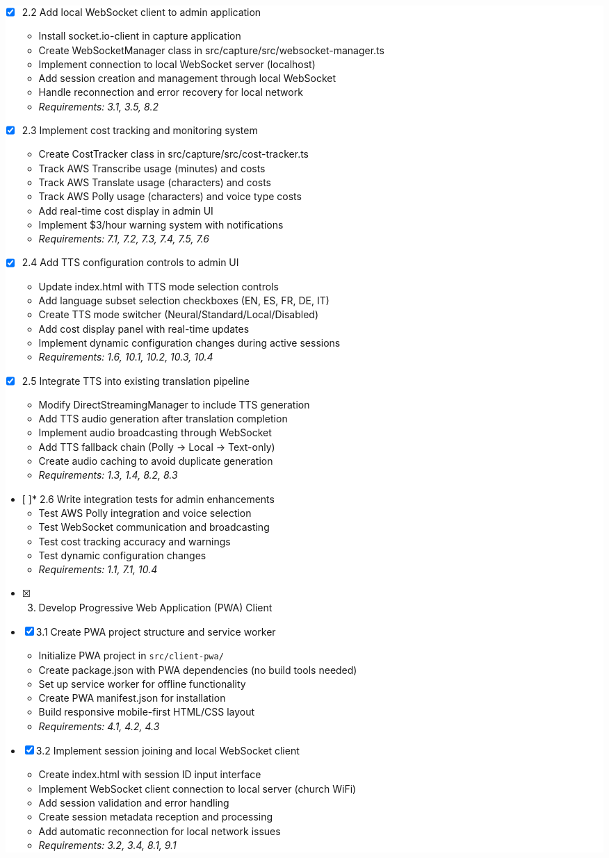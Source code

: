 - [x] 2.2 Add local WebSocket client to admin application
  - Install socket.io-client in capture application
  - Create WebSocketManager class in src/capture/src/websocket-manager.ts
  - Implement connection to local WebSocket server (localhost)
  - Add session creation and management through local WebSocket
  - Handle reconnection and error recovery for local network
  - _Requirements: 3.1, 3.5, 8.2_

- [x] 2.3 Implement cost tracking and monitoring system
  - Create CostTracker class in src/capture/src/cost-tracker.ts
  - Track AWS Transcribe usage (minutes) and costs
  - Track AWS Translate usage (characters) and costs  
  - Track AWS Polly usage (characters) and voice type costs
  - Add real-time cost display in admin UI
  - Implement $3/hour warning system with notifications
  - _Requirements: 7.1, 7.2, 7.3, 7.4, 7.5, 7.6_

- [x] 2.4 Add TTS configuration controls to admin UI
  - Update index.html with TTS mode selection controls
  - Add language subset selection checkboxes (EN, ES, FR, DE, IT)
  - Create TTS mode switcher (Neural/Standard/Local/Disabled)
  - Add cost display panel with real-time updates
  - Implement dynamic configuration changes during active sessions
  - _Requirements: 1.6, 10.1, 10.2, 10.3, 10.4_

- [x] 2.5 Integrate TTS into existing translation pipeline
  - Modify DirectStreamingManager to include TTS generation
  - Add TTS audio generation after translation completion
  - Implement audio broadcasting through WebSocket
  - Add TTS fallback chain (Polly → Local → Text-only)
  - Create audio caching to avoid duplicate generation
  - _Requirements: 1.3, 1.4, 8.2, 8.3_

- [ ]* 2.6 Write integration tests for admin enhancements
  - Test AWS Polly integration and voice selection
  - Test WebSocket communication and broadcasting
  - Test cost tracking accuracy and warnings
  - Test dynamic configuration changes
  - _Requirements: 1.1, 7.1, 10.4_

- [x] 3. Develop Progressive Web Application (PWA) Client

- [x] 3.1 Create PWA project structure and service worker
  - Initialize PWA project in `src/client-pwa/`
  - Create package.json with PWA dependencies (no build tools needed)
  - Set up service worker for offline functionality
  - Create PWA manifest.json for installation
  - Build responsive mobile-first HTML/CSS layout
  - _Requirements: 4.1, 4.2, 4.3_

- [x] 3.2 Implement session joining and local WebSocket client
  - Create index.html with session ID input interface
  - Implement WebSocket client connection to local server (church WiFi)
  - Add session validation and error handling
  - Create session metadata reception and processing
  - Add automatic reconnection for local network issues
  - _Requirements: 3.2, 3.4, 8.1, 9.1_
